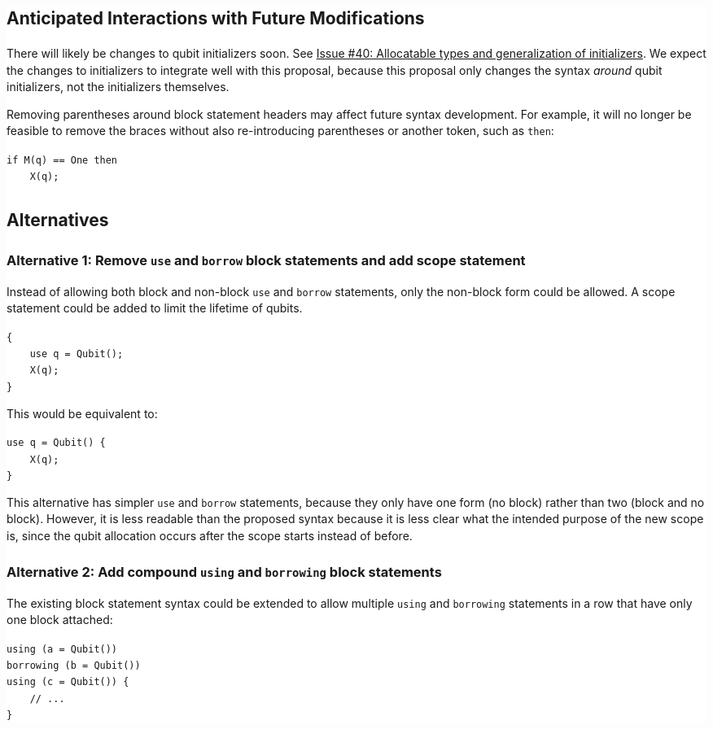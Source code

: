 ## Anticipated Interactions with Future Modifications

There will likely be changes to qubit initializers soon.
See [Issue #40: Allocatable types and generalization of initializers](https://github.com/microsoft/qsharp-language/issues/40).
We expect the changes to initializers to integrate well with this proposal, because this proposal only changes the syntax *around* qubit initializers, not the initializers themselves.

Removing parentheses around block statement headers may affect future syntax development.
For example, it will no longer be feasible to remove the braces without also re-introducing parentheses or another token, such as `then`:

```qsharp
if M(q) == One then
    X(q);
```

## Alternatives

### Alternative 1: Remove `use` and `borrow` block statements and add scope statement

Instead of allowing both block and non-block `use` and `borrow` statements, only the non-block form could be allowed.
A scope statement could be added to limit the lifetime of qubits.

```qsharp
{
    use q = Qubit();
    X(q);
}
```

This would be equivalent to:

```qsharp
use q = Qubit() {
    X(q);
}
```

This alternative has simpler `use` and `borrow` statements, because they only have one form (no block) rather than two (block and no block).
However, it is less readable than the proposed syntax because it is less clear what the intended purpose of the new scope is, since the qubit allocation occurs after the scope starts instead of before.

### Alternative 2: Add compound `using` and `borrowing` block statements

The existing block statement syntax could be extended to allow multiple `using` and `borrowing` statements in a row that have only one block attached:

```qsharp
using (a = Qubit())
borrowing (b = Qubit())
using (c = Qubit()) {
    // ...
}
```
